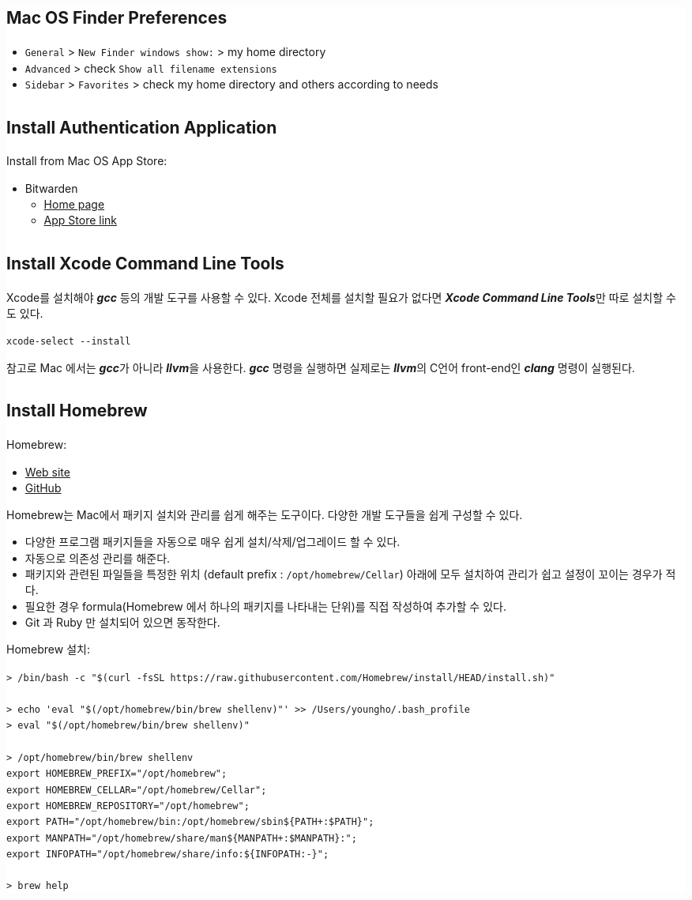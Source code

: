 ## Mac OS Finder Preferences

* `General` > `New Finder windows show:` > my home directory
* `Advanced` > check `Show all filename extensions`
* `Sidebar` > `Favorites` > check my home directory and others according to needs

## Install Authentication Application

Install from Mac OS App Store:

* Bitwarden
    - [Home page](https://bitwarden.com/)
    - [App Store link](https://apps.apple.com/kr/app/bitwarden/id1352778147?l=en&mt=12)

## Install Xcode Command Line Tools

Xcode를 설치해야 ***gcc*** 등의 개발 도구를 사용할 수 있다. Xcode 전체를 설치할 필요가 없다면 ***Xcode Command Line Tools***만 따로 설치할 수도 있다.

```
xcode-select --install
```

참고로 Mac 에서는 ***gcc***가 아니라 ***llvm***을 사용한다. ***gcc*** 명령을 실행하면 실제로는 ***llvm***의 C언어 front-end인 ***clang*** 명령이 실행된다.

## Install Homebrew

Homebrew:

* [Web site](https://brew.sh/)
* [GitHub](https://github.com/Homebrew/brew)

Homebrew는 Mac에서 패키지 설치와 관리를 쉽게 해주는 도구이다. 다양한 개발 도구들을 쉽게 구성할 수 있다.

* 다양한 프로그램 패키지들을 자동으로 매우 쉽게 설치/삭제/업그레이드 할 수 있다.
* 자동으로 의존성 관리를 해준다.
* 패키지와 관련된 파일들을 특정한 위치 (default prefix : `/opt/homebrew/Cellar`) 아래에 모두 설치하여 관리가 쉽고 설정이 꼬이는 경우가 적다.
* 필요한 경우 formula(Homebrew 에서 하나의 패키지를 나타내는 단위)를 직접 작성하여 추가할 수 있다.
* Git 과 Ruby 만 설치되어 있으면 동작한다.

Homebrew 설치:

```
> /bin/bash -c "$(curl -fsSL https://raw.githubusercontent.com/Homebrew/install/HEAD/install.sh)"

> echo 'eval "$(/opt/homebrew/bin/brew shellenv)"' >> /Users/youngho/.bash_profile
> eval "$(/opt/homebrew/bin/brew shellenv)"

> /opt/homebrew/bin/brew shellenv
export HOMEBREW_PREFIX="/opt/homebrew";
export HOMEBREW_CELLAR="/opt/homebrew/Cellar";
export HOMEBREW_REPOSITORY="/opt/homebrew";
export PATH="/opt/homebrew/bin:/opt/homebrew/sbin${PATH+:$PATH}";
export MANPATH="/opt/homebrew/share/man${MANPATH+:$MANPATH}:";
export INFOPATH="/opt/homebrew/share/info:${INFOPATH:-}";

> brew help
```
